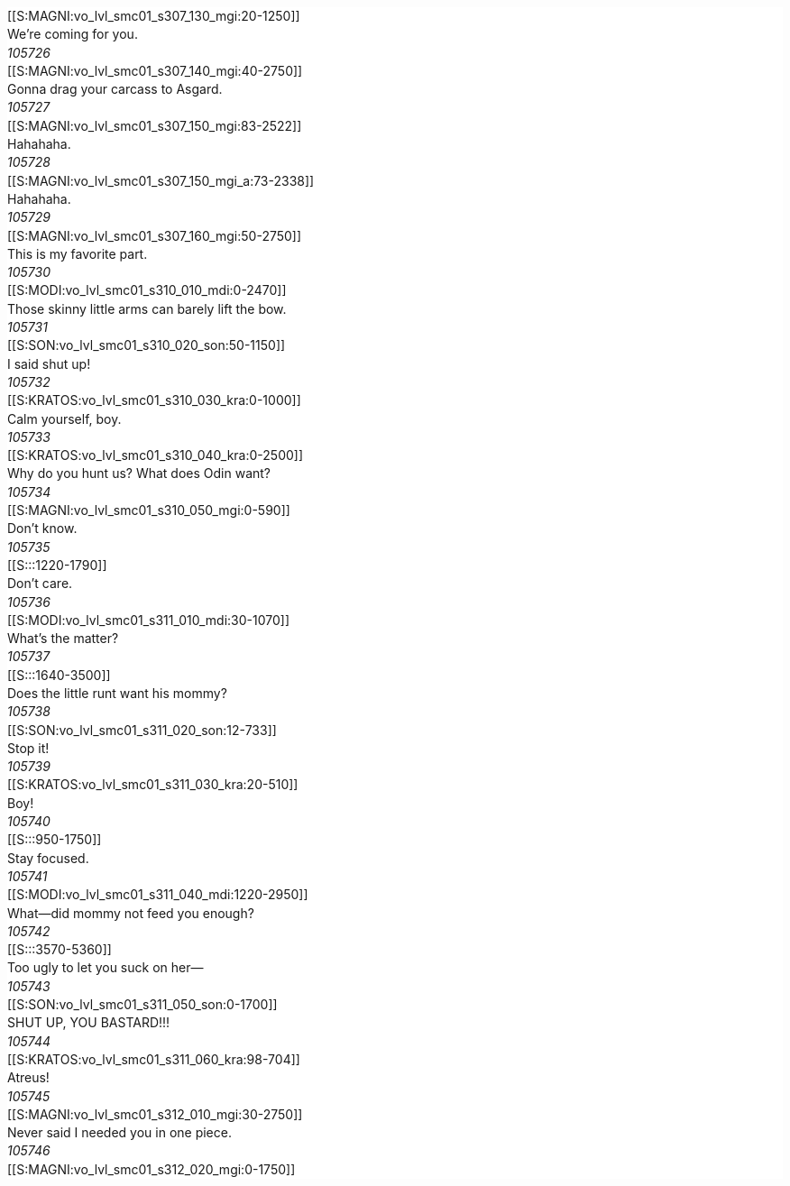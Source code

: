 [[S:MAGNI:vo_lvl_smc01_s307_130_mgi:20-1250]]<br />
We’re coming for you.<br />
*105726*<br />
[[S:MAGNI:vo_lvl_smc01_s307_140_mgi:40-2750]]<br />
Gonna drag your carcass to Asgard.<br />
*105727*<br />
[[S:MAGNI:vo_lvl_smc01_s307_150_mgi:83-2522]]<br />
Hahahaha.<br />
*105728*<br />
[[S:MAGNI:vo_lvl_smc01_s307_150_mgi_a:73-2338]]<br />
Hahahaha.<br />
*105729*<br />
[[S:MAGNI:vo_lvl_smc01_s307_160_mgi:50-2750]]<br />
This is my favorite part.<br />
*105730*<br />
[[S:MODI:vo_lvl_smc01_s310_010_mdi:0-2470]]<br />
Those skinny little arms can barely lift the bow.<br />
*105731*<br />
[[S:SON:vo_lvl_smc01_s310_020_son:50-1150]]<br />
I said shut up!<br />
*105732*<br />
[[S:KRATOS:vo_lvl_smc01_s310_030_kra:0-1000]]<br />
Calm yourself, boy.<br />
*105733*<br />
[[S:KRATOS:vo_lvl_smc01_s310_040_kra:0-2500]]<br />
Why do you hunt us? What does Odin want?<br />
*105734*<br />
[[S:MAGNI:vo_lvl_smc01_s310_050_mgi:0-590]]<br />
Don’t know.<br />
*105735*<br />
[[S:::1220-1790]]<br />
Don’t care.<br />
*105736*<br />
[[S:MODI:vo_lvl_smc01_s311_010_mdi:30-1070]]<br />
What’s the matter?<br />
*105737*<br />
[[S:::1640-3500]]<br />
Does the little runt want his mommy?<br />
*105738*<br />
[[S:SON:vo_lvl_smc01_s311_020_son:12-733]]<br />
Stop it!<br />
*105739*<br />
[[S:KRATOS:vo_lvl_smc01_s311_030_kra:20-510]]<br />
Boy!<br />
*105740*<br />
[[S:::950-1750]]<br />
Stay focused.<br />
*105741*<br />
[[S:MODI:vo_lvl_smc01_s311_040_mdi:1220-2950]]<br />
What—did mommy not feed you enough?<br />
*105742*<br />
[[S:::3570-5360]]<br />
Too ugly to let you suck on her—<br />
*105743*<br />
[[S:SON:vo_lvl_smc01_s311_050_son:0-1700]]<br />
SHUT UP, YOU BASTARD!!!<br />
*105744*<br />
[[S:KRATOS:vo_lvl_smc01_s311_060_kra:98-704]]<br />
Atreus!<br />
*105745*<br />
[[S:MAGNI:vo_lvl_smc01_s312_010_mgi:30-2750]]<br />
Never said I needed you in one piece.<br />
*105746*<br />
[[S:MAGNI:vo_lvl_smc01_s312_020_mgi:0-1750]]<br />